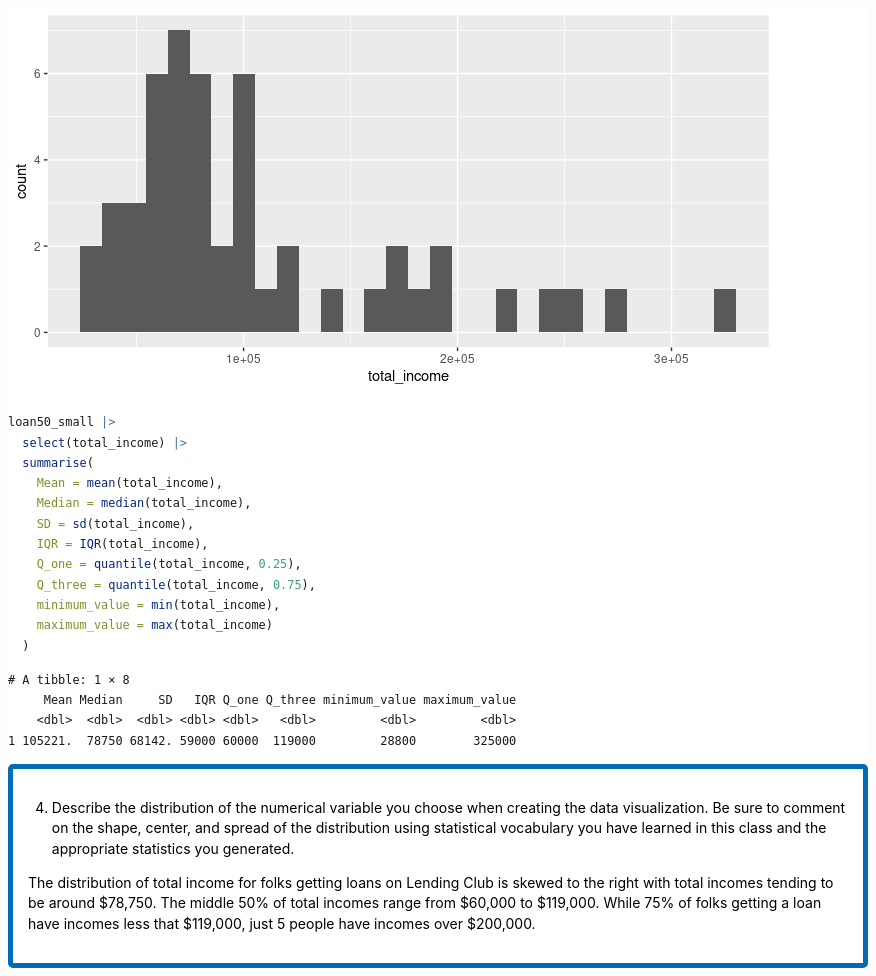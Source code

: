 ![](2_KEY_EDA_Numerical_Data_files/figure-commonmark/viz%20and%20stats-1.png)

``` r
loan50_small |>
  select(total_income) |>
  summarise(
    Mean = mean(total_income),
    Median = median(total_income),
    SD = sd(total_income),
    IQR = IQR(total_income),
    Q_one = quantile(total_income, 0.25),
    Q_three = quantile(total_income, 0.75),
    minimum_value = min(total_income),
    maximum_value = max(total_income)
  )
```

    # A tibble: 1 × 8
         Mean Median     SD   IQR Q_one Q_three minimum_value maximum_value
        <dbl>  <dbl>  <dbl> <dbl> <dbl>   <dbl>         <dbl>         <dbl>
    1 105221.  78750 68142. 59000 60000  119000         28800        325000

<div style="color: black; background-color: white; padding: 15px; border: 5px solid #006CB3; border-radius: 5px;">

4.  Describe the distribution of the numerical variable you choose when
    creating the data visualization. Be sure to comment on the shape,
    center, and spread of the distribution using statistical vocabulary
    you have learned in this class and the appropriate statistics you
    generated.

The distribution of total income for folks getting loans on Lending Club
is skewed to the right with total incomes tending to be around \$78,750.
The middle 50% of total incomes range from \$60,000 to \$119,000. While
75% of folks getting a loan have incomes less that \$119,000, just 5
people have incomes over \$200,000.
